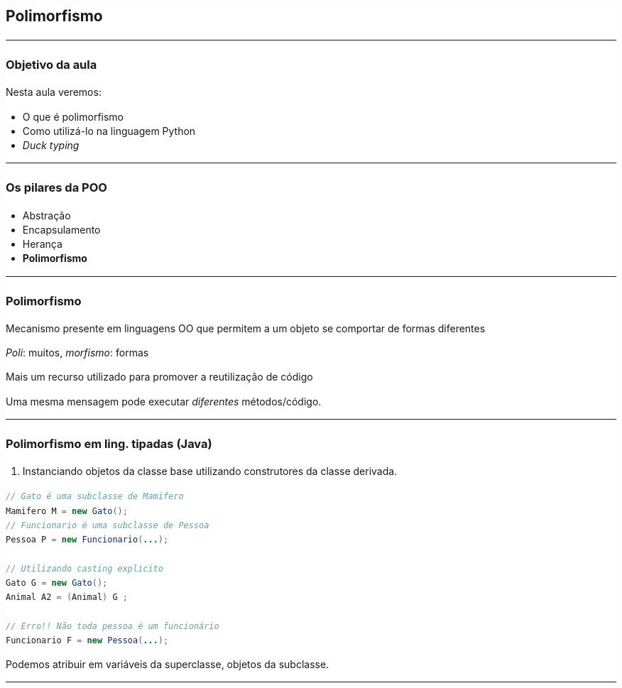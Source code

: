 ## Polimorfismo
---

### Objetivo da aula

Nesta aula veremos: 

- O que é polimorfismo
- Como utilizá-lo na linguagem Python
- *Duck typing*

---

### Os pilares da POO

- Abstração
- Encapsulamento
- Herança
- __Polimorfismo__

---

### Polimorfismo

 Mecanismo presente em linguagens OO que permitem a um objeto se comportar de
 formas diferentes 

*Poli*: muitos, *morfismo*: formas

Mais um recurso utilizado para promover a reutilização de código

Uma mesma mensagem pode executar _diferentes_ métodos/código.

---

### Polimorfismo em ling. tipadas (Java)

1. Instanciando objetos da classe base utilizando construtores da classe derivada.

```java
// Gato é uma subclasse de Mamifero
Mamifero M = new Gato(); 
// Funcionario é uma subclasse de Pessoa
Pessoa P = new Funcionario(...); 

// Utilizando casting explicito
Gato G = new Gato();
Animal A2 = (Animal) G ;

// Erro!! Não toda pessoa é um funcionário
Funcionario F = new Pessoa(...); 
```
Podemos atribuir em variáveis da superclasse, objetos da subclasse. 

---